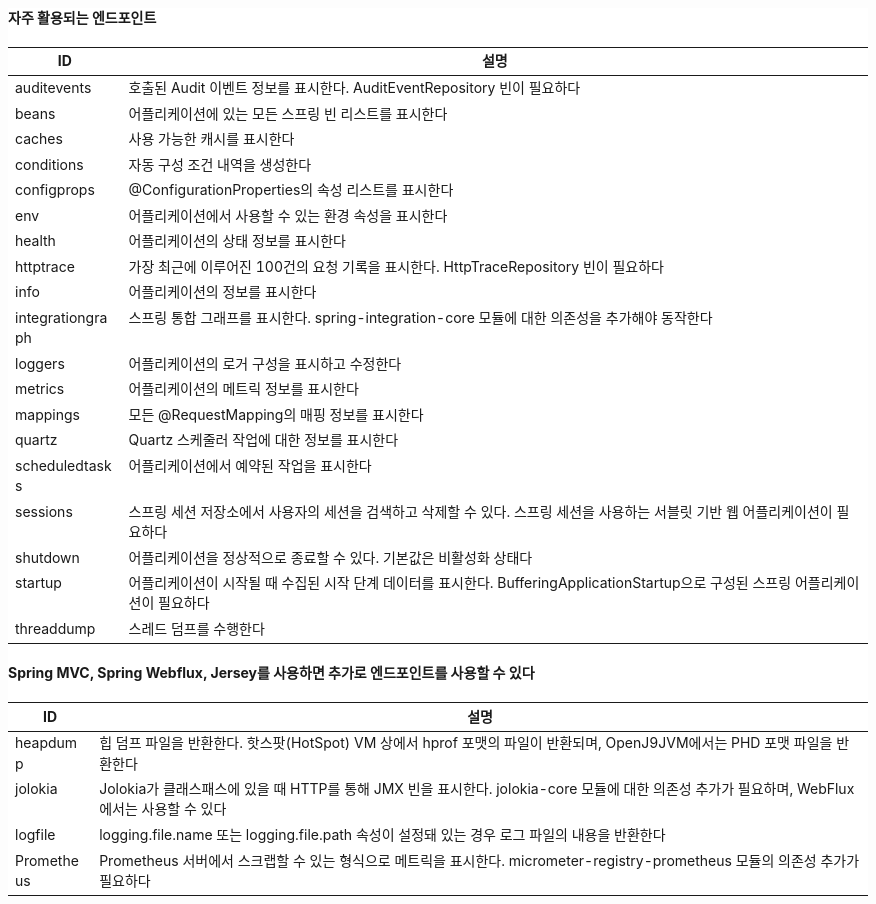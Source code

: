 

#### 자주 활용되는 엔드포인트

| ID               | 설명                                                         |
| ---------------- | ------------------------------------------------------------ |
| auditevents      | 호출된 Audit 이벤트 정보를 표시한다. AuditEventRepository 빈이 필요하다 |
| beans            | 어플리케이션에 있는 모든 스프링 빈 리스트를 표시한다         |
| caches           | 사용 가능한 캐시를 표시한다                                  |
| conditions       | 자동 구성 조건 내역을 생성한다                               |
| configprops      | @ConfigurationProperties의 속성 리스트를 표시한다            |
| env              | 어플리케이션에서 사용할 수 있는 환경 속성을 표시한다         |
| health           | 어플리케이션의 상태 정보를 표시한다                          |
| httptrace        | 가장 최근에 이루어진 100건의 요청 기록을 표시한다. HttpTraceRepository 빈이 필요하다 |
| info             | 어플리케이션의 정보를 표시한다                               |
| integrationgraph | 스프링 통합 그래프를 표시한다. spring-integration-core 모듈에 대한 의존성을 추가해야 동작한다 |
| loggers          | 어플리케이션의 로거 구성을 표시하고 수정한다                 |
| metrics          | 어플리케이션의 메트릭 정보를 표시한다                        |
| mappings         | 모든 @RequestMapping의 매핑 정보를 표시한다                  |
| quartz           | Quartz 스케줄러 작업에 대한 정보를 표시한다                  |
| scheduledtasks   | 어플리케이션에서 예약된 작업을 표시한다                      |
| sessions         | 스프링 세션 저장소에서 사용자의 세션을 검색하고 삭제할 수 있다. 스프링 세션을 사용하는 서블릿 기반 웹 어플리케이션이 필요하다 |
| shutdown         | 어플리케이션을 정상적으로 종료할 수 있다. 기본값은 비활성화 상태다 |
| startup          | 어플리케이션이 시작될 때 수집된 시작 단계 데이터를 표시한다. BufferingApplicationStartup으로 구성된 스프링 어플리케이션이 필요하다 |
| threaddump       | 스레드 덤프를 수행한다                                       |



#### Spring MVC, Spring Webflux, Jersey를 사용하면 추가로 엔드포인트를 사용할 수 있다

| ID         | 설명                                                         |
| ---------- | ------------------------------------------------------------ |
| heapdump   | 힙 덤프 파일을 반환한다. 핫스팟(HotSpot) VM 상에서 hprof 포맷의 파일이 반환되며, OpenJ9JVM에서는 PHD 포맷 파일을 반환한다 |
| jolokia    | Jolokia가 클래스패스에 있을 때 HTTP를 통해 JMX 빈을 표시한다. jolokia-core 모듈에 대한 의존성 추가가 필요하며, WebFlux에서는 사용할 수 있다 |
| logfile    | logging.file.name 또는 logging.file.path 속성이 설정돼 있는 경우 로그 파일의 내용을 반환한다 |
| Prometheus | Prometheus 서버에서 스크랩할 수 있는 형식으로 메트릭을 표시한다. micrometer-registry-prometheus 모듈의 의존성 추가가 필요하다 |
